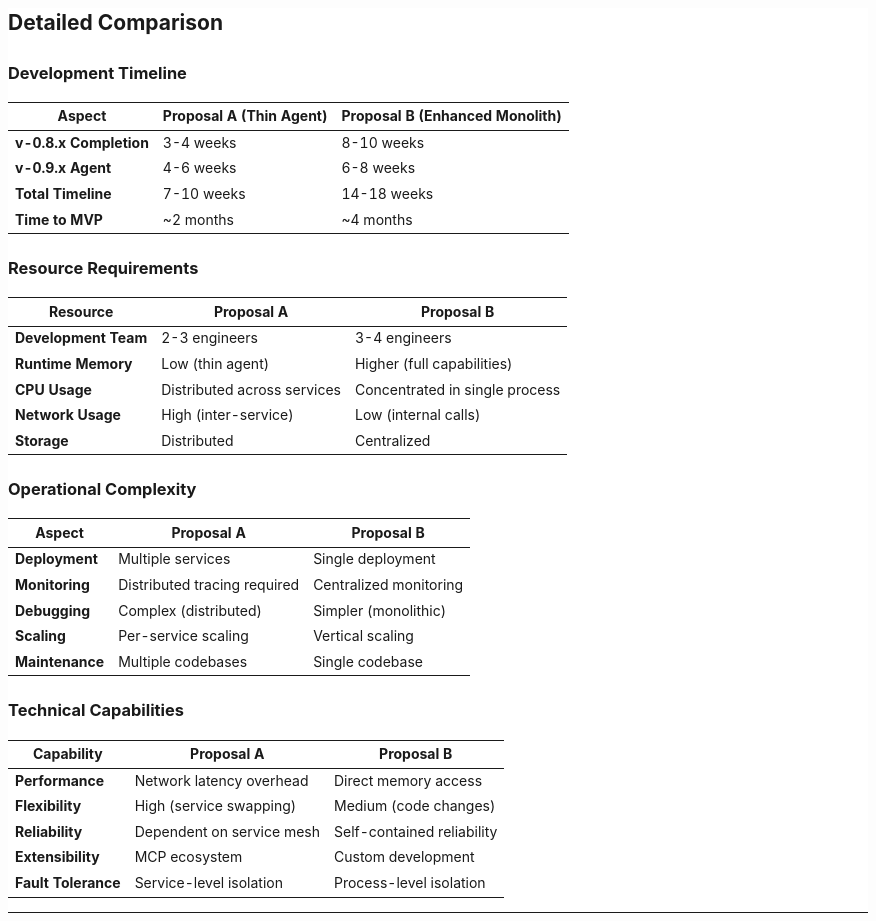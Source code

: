 
## **Detailed Comparison**

### **Development Timeline**

| Aspect | Proposal A (Thin Agent) | Proposal B (Enhanced Monolith) |
|--------|-------------------------|--------------------------------|
| **v-0.8.x Completion** | 3-4 weeks | 8-10 weeks |
| **v-0.9.x Agent** | 4-6 weeks | 6-8 weeks |
| **Total Timeline** | 7-10 weeks | 14-18 weeks |
| **Time to MVP** | ~2 months | ~4 months |

### **Resource Requirements**

| Resource | Proposal A | Proposal B |
|----------|------------|------------|
| **Development Team** | 2-3 engineers | 3-4 engineers |
| **Runtime Memory** | Low (thin agent) | Higher (full capabilities) |
| **CPU Usage** | Distributed across services | Concentrated in single process |
| **Network Usage** | High (inter-service) | Low (internal calls) |
| **Storage** | Distributed | Centralized |

### **Operational Complexity**

| Aspect | Proposal A | Proposal B |
|--------|------------|------------|
| **Deployment** | Multiple services | Single deployment |
| **Monitoring** | Distributed tracing required | Centralized monitoring |
| **Debugging** | Complex (distributed) | Simpler (monolithic) |
| **Scaling** | Per-service scaling | Vertical scaling |
| **Maintenance** | Multiple codebases | Single codebase |

### **Technical Capabilities**

| Capability | Proposal A | Proposal B |
|------------|------------|------------|
| **Performance** | Network latency overhead | Direct memory access |
| **Flexibility** | High (service swapping) | Medium (code changes) |
| **Reliability** | Dependent on service mesh | Self-contained reliability |
| **Extensibility** | MCP ecosystem | Custom development |
| **Fault Tolerance** | Service-level isolation | Process-level isolation |

---